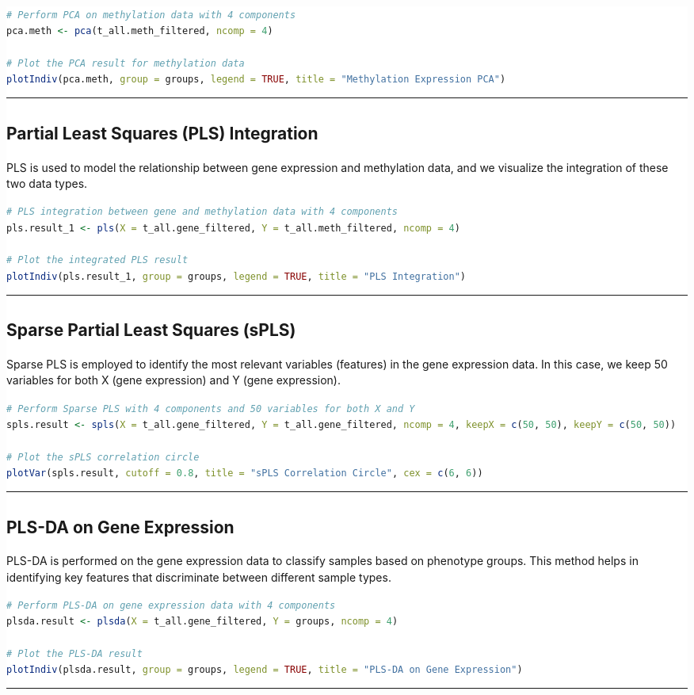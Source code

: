 ```R
# Perform PCA on methylation data with 4 components
pca.meth <- pca(t_all.meth_filtered, ncomp = 4)

# Plot the PCA result for methylation data
plotIndiv(pca.meth, group = groups, legend = TRUE, title = "Methylation Expression PCA")
```

---

## Partial Least Squares (PLS) Integration

PLS is used to model the relationship between gene expression and methylation data, and we visualize the integration of these two data types.

```R
# PLS integration between gene and methylation data with 4 components
pls.result_1 <- pls(X = t_all.gene_filtered, Y = t_all.meth_filtered, ncomp = 4)

# Plot the integrated PLS result
plotIndiv(pls.result_1, group = groups, legend = TRUE, title = "PLS Integration")
```

---

## Sparse Partial Least Squares (sPLS)

Sparse PLS is employed to identify the most relevant variables (features) in the gene expression data. In this case, we keep 50 variables for both X (gene expression) and Y (gene expression).

```R
# Perform Sparse PLS with 4 components and 50 variables for both X and Y
spls.result <- spls(X = t_all.gene_filtered, Y = t_all.gene_filtered, ncomp = 4, keepX = c(50, 50), keepY = c(50, 50))

# Plot the sPLS correlation circle
plotVar(spls.result, cutoff = 0.8, title = "sPLS Correlation Circle", cex = c(6, 6))
```

---

## PLS-DA on Gene Expression

PLS-DA is performed on the gene expression data to classify samples based on phenotype groups. This method helps in identifying key features that discriminate between different sample types.

```R
# Perform PLS-DA on gene expression data with 4 components
plsda.result <- plsda(X = t_all.gene_filtered, Y = groups, ncomp = 4)

# Plot the PLS-DA result
plotIndiv(plsda.result, group = groups, legend = TRUE, title = "PLS-DA on Gene Expression")
```

---
